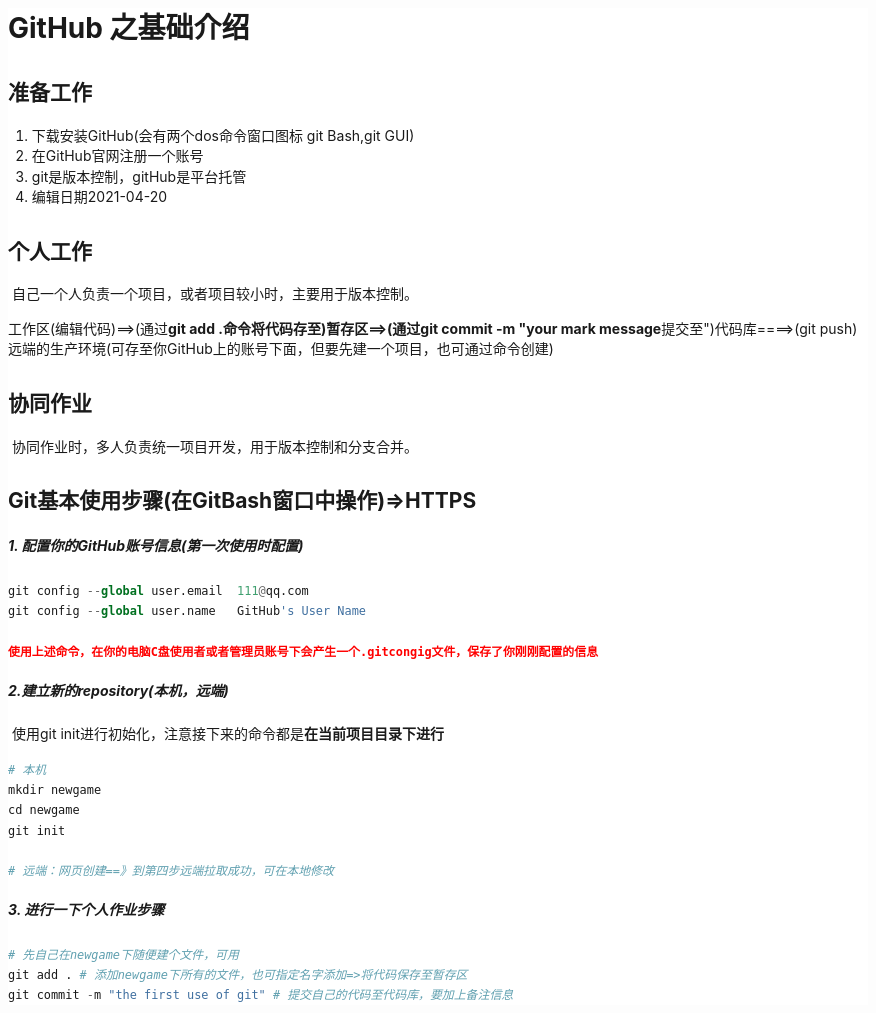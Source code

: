 # GitHub 之基础介绍



## 准备工作

1. 下载安装GitHub(会有两个dos命令窗口图标 git Bash,git GUI)
2. 在GitHub官网注册一个账号
3. git是版本控制，gitHub是平台托管
4. 编辑日期2021-04-20

## 个人工作

​		自己一个人负责一个项目，或者项目较小时，主要用于版本控制。

工作区(编辑代码)==>(通过**git add .**命令将代码存至)暂存区==>(通过**git commit -m "your mark message**提交至")代码库====>(git push)远端的生产环境(可存至你GitHub上的账号下面，但要先建一个项目，也可通过命令创建)



## 协同作业

​		协同作业时，多人负责统一项目开发，用于版本控制和分支合并。



## Git基本使用步骤(在GitBash窗口中操作)=>HTTPS
##### 1. 配置你的GitHub账号信息(第一次使用时配置)

```python
git config --global user.email	111@qq.com
git config --global user.name	GitHub's User Name

使用上述命令，在你的电脑C盘使用者或者管理员账号下会产生一个.gitcongig文件，保存了你刚刚配置的信息
```

##### 2.建立新的repository(本机，远端)

​		使用git init进行初始化，注意接下来的命令都是**在当前项目目录下进行** 

```python
# 本机
mkdir newgame
cd newgame
git init

# 远端：网页创建==》到第四步远端拉取成功，可在本地修改
```

##### 3. 进行一下个人作业步骤

```python
# 先自己在newgame下随便建个文件，可用
git add . # 添加newgame下所有的文件，也可指定名字添加=>将代码保存至暂存区
git commit -m "the first use of git" # 提交自己的代码至代码库，要加上备注信息
```
